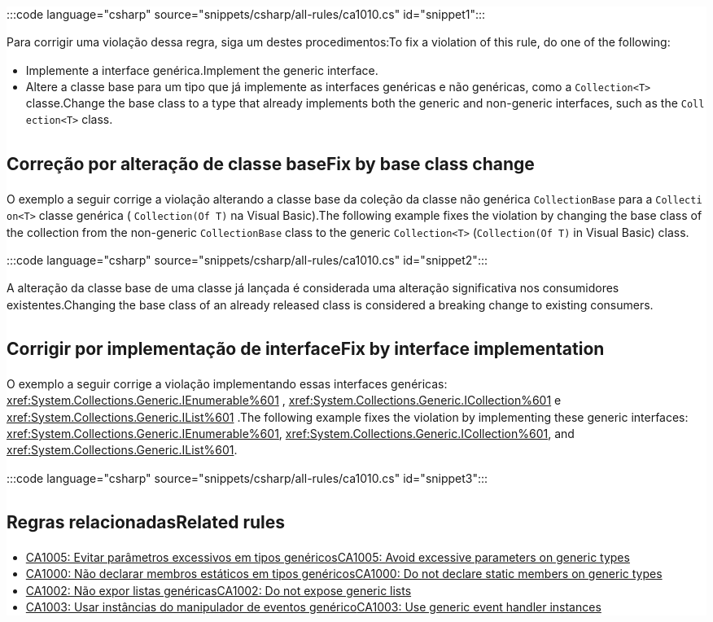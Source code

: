 :::code language="csharp" source="snippets/csharp/all-rules/ca1010.cs" id="snippet1":::

<span data-ttu-id="09ebd-141">Para corrigir uma violação dessa regra, siga um destes procedimentos:</span><span class="sxs-lookup"><span data-stu-id="09ebd-141">To fix a violation of this rule, do one of the following:</span></span>

- <span data-ttu-id="09ebd-142">Implemente a interface genérica.</span><span class="sxs-lookup"><span data-stu-id="09ebd-142">Implement the generic interface.</span></span>
- <span data-ttu-id="09ebd-143">Altere a classe base para um tipo que já implemente as interfaces genéricas e não genéricas, como a `Collection<T>` classe.</span><span class="sxs-lookup"><span data-stu-id="09ebd-143">Change the base class to a type that already implements both the generic and non-generic interfaces, such as the `Collection<T>` class.</span></span>

## <a name="fix-by-base-class-change"></a><span data-ttu-id="09ebd-144">Correção por alteração de classe base</span><span class="sxs-lookup"><span data-stu-id="09ebd-144">Fix by base class change</span></span>

<span data-ttu-id="09ebd-145">O exemplo a seguir corrige a violação alterando a classe base da coleção da classe não genérica `CollectionBase` para a `Collection<T>` classe genérica ( `Collection(Of T)` na Visual Basic).</span><span class="sxs-lookup"><span data-stu-id="09ebd-145">The following example fixes the violation by changing the base class of the collection from the non-generic `CollectionBase` class to the generic `Collection<T>` (`Collection(Of T)` in Visual Basic) class.</span></span>

:::code language="csharp" source="snippets/csharp/all-rules/ca1010.cs" id="snippet2":::

<span data-ttu-id="09ebd-146">A alteração da classe base de uma classe já lançada é considerada uma alteração significativa nos consumidores existentes.</span><span class="sxs-lookup"><span data-stu-id="09ebd-146">Changing the base class of an already released class is considered a breaking change to existing consumers.</span></span>

## <a name="fix-by-interface-implementation"></a><span data-ttu-id="09ebd-147">Corrigir por implementação de interface</span><span class="sxs-lookup"><span data-stu-id="09ebd-147">Fix by interface implementation</span></span>

<span data-ttu-id="09ebd-148">O exemplo a seguir corrige a violação implementando essas interfaces genéricas: <xref:System.Collections.Generic.IEnumerable%601> , <xref:System.Collections.Generic.ICollection%601> e <xref:System.Collections.Generic.IList%601> .</span><span class="sxs-lookup"><span data-stu-id="09ebd-148">The following example fixes the violation by implementing these generic interfaces: <xref:System.Collections.Generic.IEnumerable%601>, <xref:System.Collections.Generic.ICollection%601>, and <xref:System.Collections.Generic.IList%601>.</span></span>

:::code language="csharp" source="snippets/csharp/all-rules/ca1010.cs" id="snippet3":::

## <a name="related-rules"></a><span data-ttu-id="09ebd-149">Regras relacionadas</span><span class="sxs-lookup"><span data-stu-id="09ebd-149">Related rules</span></span>

- [<span data-ttu-id="09ebd-150">CA1005: Evitar parâmetros excessivos em tipos genéricos</span><span class="sxs-lookup"><span data-stu-id="09ebd-150">CA1005: Avoid excessive parameters on generic types</span></span>](ca1005.md)
- [<span data-ttu-id="09ebd-151">CA1000: Não declarar membros estáticos em tipos genéricos</span><span class="sxs-lookup"><span data-stu-id="09ebd-151">CA1000: Do not declare static members on generic types</span></span>](ca1000.md)
- [<span data-ttu-id="09ebd-152">CA1002: Não expor listas genéricas</span><span class="sxs-lookup"><span data-stu-id="09ebd-152">CA1002: Do not expose generic lists</span></span>](ca1002.md)
- [<span data-ttu-id="09ebd-153">CA1003: Usar instâncias do manipulador de eventos genérico</span><span class="sxs-lookup"><span data-stu-id="09ebd-153">CA1003: Use generic event handler instances</span></span>](ca1003.md)

